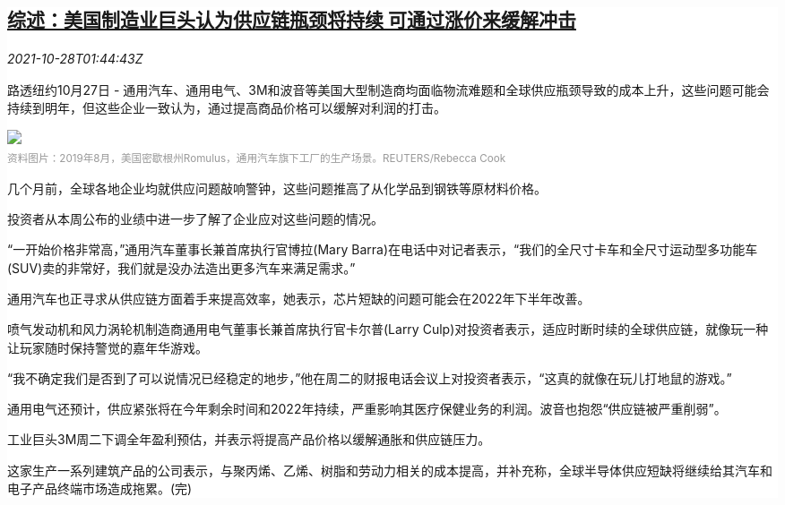 
[综述：美国制造业巨头认为供应链瓶颈将持续 可通过涨价来缓解冲击](https://cn.reuters.com/article/us-manufacturers-supply-chain-1028-idCNKBS2HI04C)
------

<div><i>2021-10-28T01:44:43Z</i></div><p>路透纽约10月27日 - 通用汽车、通用电气、3M和波音等美国大型制造商均面临物流难题和全球供应瓶颈导致的成本上升，这些问题可能会持续到明年，但这些企业一致认为，通过提高商品价格可以缓解对利润的打击。</p><img src="https://static.reuters.com/resources/r/?m=02&d=20211028&t=2&i=1579344202&r=LYNXMPEH9R024" width="100%"><div><small style="color: #999;">资料图片：2019年8月，美国密歇根州Romulus，通用汽车旗下工厂的生产场景。REUTERS/Rebecca Cook</small></div><p>几个月前，全球各地企业均就供应问题敲响警钟，这些问题推高了从化学品到钢铁等原材料价格。</p><p>投资者从本周公布的业绩中进一步了解了企业应对这些问题的情况。</p><p>“一开始价格非常高，”通用汽车董事长兼首席执行官博拉(Mary Barra)在电话中对记者表示，“我们的全尺寸卡车和全尺寸运动型多功能车(SUV)卖的非常好，我们就是没办法造出更多汽车来满足需求。”</p><p>通用汽车也正寻求从供应链方面着手来提高效率，她表示，芯片短缺的问题可能会在2022年下半年改善。</p><p>喷气发动机和风力涡轮机制造商通用电气董事长兼首席执行官卡尔普(Larry Culp)对投资者表示，适应时断时续的全球供应链，就像玩一种让玩家随时保持警觉的嘉年华游戏。</p><p>“我不确定我们是否到了可以说情况已经稳定的地步，”他在周二的财报电话会议上对投资者表示，“这真的就像在玩儿打地鼠的游戏。”</p><p>通用电气还预计，供应紧张将在今年剩余时间和2022年持续，严重影响其医疗保健业务的利润。波音也抱怨“供应链被严重削弱”。</p><p>工业巨头3M周二下调全年盈利预估，并表示将提高产品价格以缓解通胀和供应链压力。</p><p>这家生产一系列建筑产品的公司表示，与聚丙烯、乙烯、树脂和劳动力相关的成本提高，并补充称，全球半导体供应短缺将继续给其汽车和电子产品终端市场造成拖累。(完)</p>
